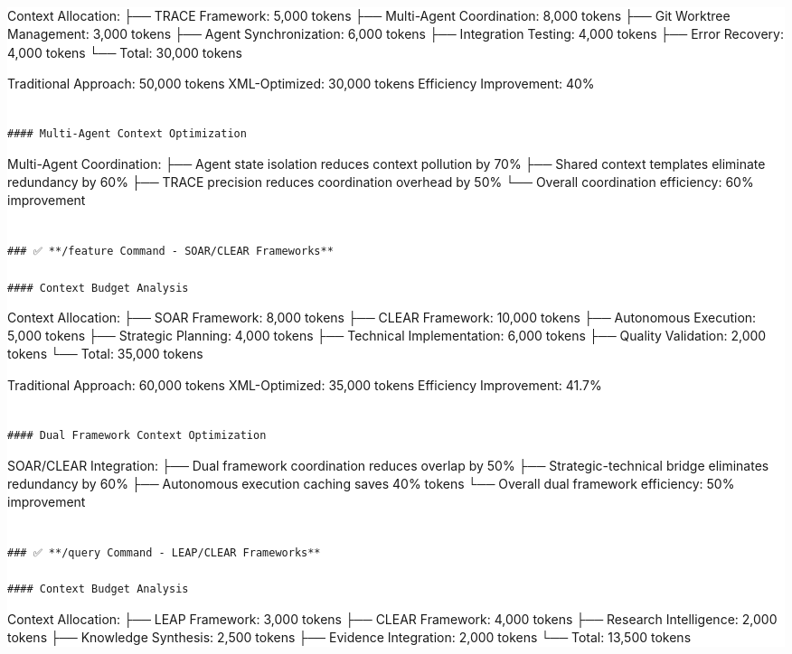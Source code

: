 Context Allocation:
├── TRACE Framework: 5,000 tokens
├── Multi-Agent Coordination: 8,000 tokens
├── Git Worktree Management: 3,000 tokens
├── Agent Synchronization: 6,000 tokens
├── Integration Testing: 4,000 tokens
├── Error Recovery: 4,000 tokens
└── Total: 30,000 tokens

Traditional Approach: 50,000 tokens
XML-Optimized: 30,000 tokens
Efficiency Improvement: 40%
```

#### Multi-Agent Context Optimization
```
Multi-Agent Coordination:
├── Agent state isolation reduces context pollution by 70%
├── Shared context templates eliminate redundancy by 60%
├── TRACE precision reduces coordination overhead by 50%
└── Overall coordination efficiency: 60% improvement
```

### ✅ **/feature Command - SOAR/CLEAR Frameworks**

#### Context Budget Analysis
```
Context Allocation:
├── SOAR Framework: 8,000 tokens
├── CLEAR Framework: 10,000 tokens
├── Autonomous Execution: 5,000 tokens
├── Strategic Planning: 4,000 tokens
├── Technical Implementation: 6,000 tokens
├── Quality Validation: 2,000 tokens
└── Total: 35,000 tokens

Traditional Approach: 60,000 tokens
XML-Optimized: 35,000 tokens
Efficiency Improvement: 41.7%
```

#### Dual Framework Context Optimization
```
SOAR/CLEAR Integration:
├── Dual framework coordination reduces overlap by 50%
├── Strategic-technical bridge eliminates redundancy by 60%
├── Autonomous execution caching saves 40% tokens
└── Overall dual framework efficiency: 50% improvement
```

### ✅ **/query Command - LEAP/CLEAR Frameworks**

#### Context Budget Analysis
```
Context Allocation:
├── LEAP Framework: 3,000 tokens
├── CLEAR Framework: 4,000 tokens
├── Research Intelligence: 2,000 tokens
├── Knowledge Synthesis: 2,500 tokens
├── Evidence Integration: 2,000 tokens
└── Total: 13,500 tokens
